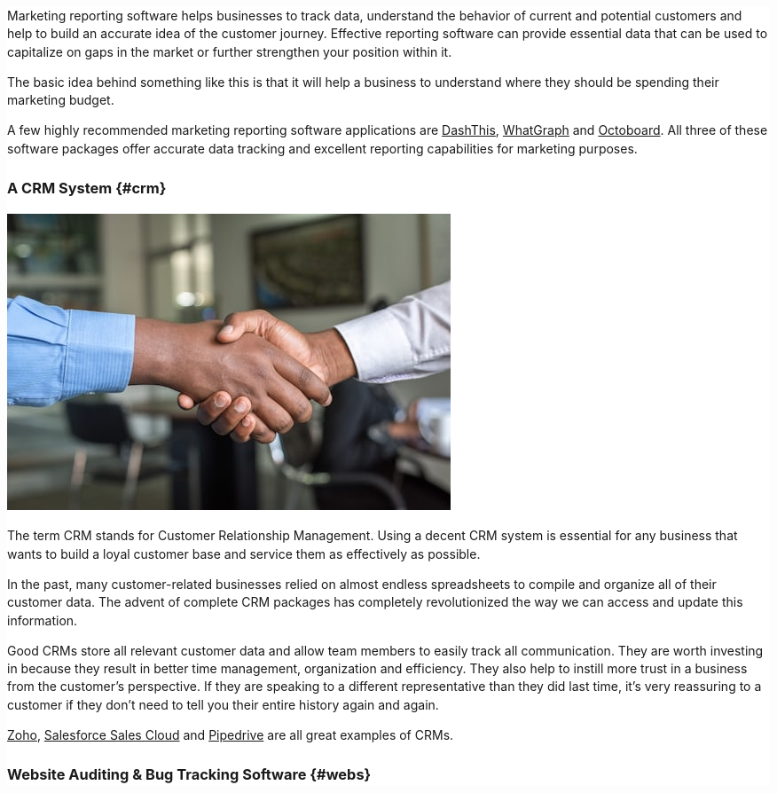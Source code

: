 Marketing reporting software helps businesses to track data, understand the behavior of current and potential customers and help to build an accurate idea of the customer journey. Effective reporting software can provide essential data that can be used to capitalize on gaps in the market or further strengthen your position within it.

The basic idea behind something like this is that it will help a business to understand where they should be spending their marketing budget.

A few highly recommended marketing reporting software applications are [DashThis](https://dashthis.com/), [WhatGraph](https://whatagraph.com/) and [Octoboard](https://www.octoboard.com/). All three of these software packages offer accurate data tracking and excellent reporting capabilities for marketing purposes.

### A CRM System {#crm}

![Two people handshaking after agreeing a deal about digital agency software](/uploads/2022/10/12/image-5-unsplash.jpeg)

The term CRM stands for Customer Relationship Management. Using a decent CRM system is essential for any business that wants to build a loyal customer base and service them as effectively as possible.

In the past, many customer-related businesses relied on almost endless spreadsheets to compile and organize all of their customer data. The advent of complete CRM packages has completely revolutionized the way we can access and update this information.

Good CRMs store all relevant customer data and allow team members to easily track all communication. They are worth investing in because they result in better time management, organization and efficiency. They also help to instill more trust in a business from the customer’s perspective. If they are speaking to a different representative than they did last time, it’s very reassuring to a customer if they don’t need to tell you their entire history again and again.

[Zoho](https://www.zoho.com/), [Salesforce Sales Cloud](https://www.salesforce.com/products/sales-cloud/overview/) and [Pipedrive](https://www.pipedrive.com/) are all great examples of CRMs.

### Website Auditing & Bug Tracking Software {#webs}
